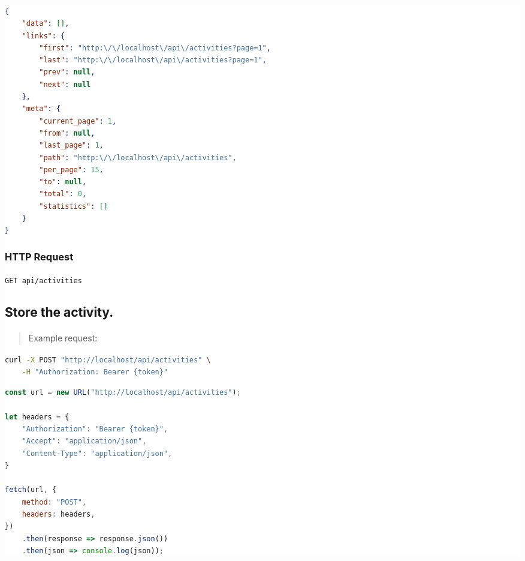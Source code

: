 ```json
{
    "data": [],
    "links": {
        "first": "http:\/\/localhost\/api\/activities?page=1",
        "last": "http:\/\/localhost\/api\/activities?page=1",
        "prev": null,
        "next": null
    },
    "meta": {
        "current_page": 1,
        "from": null,
        "last_page": 1,
        "path": "http:\/\/localhost\/api\/activities",
        "per_page": 15,
        "to": null,
        "total": 0,
        "statistics": []
    }
}
```

### HTTP Request
`GET api/activities`





## Store the activity.

> Example request:

```bash
curl -X POST "http://localhost/api/activities" \
    -H "Authorization: Bearer {token}"
```

```javascript
const url = new URL("http://localhost/api/activities");

let headers = {
    "Authorization": "Bearer {token}",
    "Accept": "application/json",
    "Content-Type": "application/json",
}

fetch(url, {
    method: "POST",
    headers: headers,
})
    .then(response => response.json())
    .then(json => console.log(json));
```
